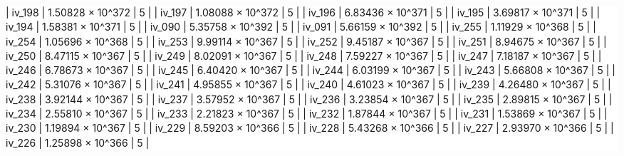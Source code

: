 | iv_198 | 1.50828 × 10^372 | 5 |
| iv_197 | 1.08088 × 10^372 | 5 |
| iv_196 | 6.83436 × 10^371 | 5 |
| iv_195 | 3.69817 × 10^371 | 5 |
| iv_194 | 1.58381 × 10^371 | 5 |
| iv_090 | 5.35758 × 10^392 | 5 |
| iv_091 | 5.66159 × 10^392 | 5 |
| iv_255 | 1.11929 × 10^368 | 5 |
| iv_254 | 1.05696 × 10^368 | 5 |
| iv_253 | 9.99114 × 10^367 | 5 |
| iv_252 | 9.45187 × 10^367 | 5 |
| iv_251 | 8.94675 × 10^367 | 5 |
| iv_250 | 8.47115 × 10^367 | 5 |
| iv_249 | 8.02091 × 10^367 | 5 |
| iv_248 | 7.59227 × 10^367 | 5 |
| iv_247 | 7.18187 × 10^367 | 5 |
| iv_246 | 6.78673 × 10^367 | 5 |
| iv_245 | 6.40420 × 10^367 | 5 |
| iv_244 | 6.03199 × 10^367 | 5 |
| iv_243 | 5.66808 × 10^367 | 5 |
| iv_242 | 5.31076 × 10^367 | 5 |
| iv_241 | 4.95855 × 10^367 | 5 |
| iv_240 | 4.61023 × 10^367 | 5 |
| iv_239 | 4.26480 × 10^367 | 5 |
| iv_238 | 3.92144 × 10^367 | 5 |
| iv_237 | 3.57952 × 10^367 | 5 |
| iv_236 | 3.23854 × 10^367 | 5 |
| iv_235 | 2.89815 × 10^367 | 5 |
| iv_234 | 2.55810 × 10^367 | 5 |
| iv_233 | 2.21823 × 10^367 | 5 |
| iv_232 | 1.87844 × 10^367 | 5 |
| iv_231 | 1.53869 × 10^367 | 5 |
| iv_230 | 1.19894 × 10^367 | 5 |
| iv_229 | 8.59203 × 10^366 | 5 |
| iv_228 | 5.43268 × 10^366 | 5 |
| iv_227 | 2.93970 × 10^366 | 5 |
| iv_226 | 1.25898 × 10^366 | 5 |